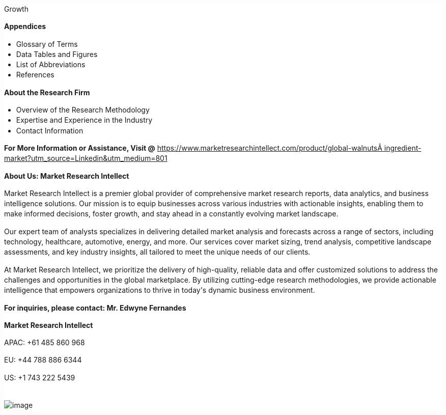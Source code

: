Growth</li></ul><p><strong>Appendices</strong></p><ul><li>Glossary of Terms</li><li>Data Tables and Figures</li><li>List of Abbreviations</li><li>References</li></ul><p><strong>About the Research Firm</strong></p><ul><li>Overview of the Research Methodology</li><li>Expertise and Experience in the Industry</li><li>Contact Information</li></ul></div><div class="article-main__content" data-test-id="publishing-text-block"><p><span class="font-[700]"><strong>For More Information or Assistance, Visit @</strong>&nbsp;<a href="https://www.marketresearchintellect.com/product/global-walnutsÂ ingredient-market?utm_source=Linkedin&utm_medium=801">https://www.marketresearchintellect.com/product/global-walnutsÂ ingredient-market?utm_source=Linkedin&utm_medium=801</a></span></p><p><strong>About Us: Market Research Intellect</strong></p><p>Market Research Intellect is a premier global provider of comprehensive market research reports, data analytics, and business intelligence solutions. Our mission is to equip businesses across various industries with actionable insights, enabling them to make informed decisions, foster growth, and stay ahead in a constantly evolving market landscape.</p><p>Our expert team of analysts specializes in delivering detailed market analysis and forecasts across a range of sectors, including technology, healthcare, automotive, energy, and more. Our services cover market sizing, trend analysis, competitive landscape assessments, and key industry insights, all tailored to meet the unique needs of our clients.</p><p>At Market Research Intellect, we prioritize the delivery of high-quality, reliable data and offer customized solutions to address the challenges and opportunities in the global marketplace. By utilizing cutting-edge research methodologies, we provide actionable intelligence that empowers organizations to thrive in today's dynamic business environment.</p><p><strong>For inquiries, please contact: Mr. Edwyne Fernandes</strong></p><p><strong>Market Research Intellect</strong></p><p>APAC: +61 485 860 968</p><p>EU: +44 788 886 6344</p><p>US: +1 743 222 5439</p></div><div class="article-main__content" data-test-id="publishing-text-block">&nbsp;</div>
![image](https://github.com/user-attachments/assets/33720e24-6aaf-49c9-b8ec-5e284386e20f)
